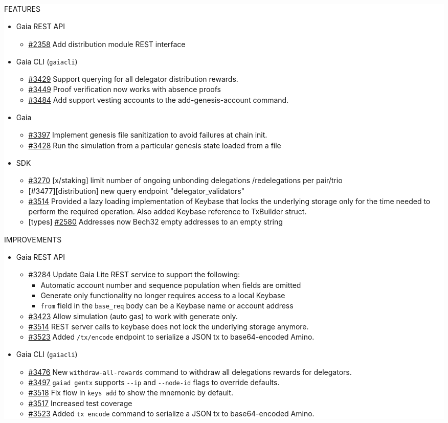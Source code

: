 
FEATURES

* Gaia REST API
  * [\#2358](https://github.com/KiraCore/cosmos-sdk/issues/2358) Add distribution module REST interface

* Gaia CLI  (`gaiacli`)
  * [\#3429](https://github.com/KiraCore/cosmos-sdk/issues/3429) Support querying
  for all delegator distribution rewards.
  * [\#3449](https://github.com/KiraCore/cosmos-sdk/issues/3449) Proof verification now works with absence proofs
  * [\#3484](https://github.com/KiraCore/cosmos-sdk/issues/3484) Add support
  vesting accounts to the add-genesis-account command.

* Gaia
  - [\#3397](https://github.com/KiraCore/cosmos-sdk/pull/3397) Implement genesis file sanitization to avoid failures at chain init.
  * [\#3428](https://github.com/KiraCore/cosmos-sdk/issues/3428) Run the simulation from a particular genesis state loaded from a file

* SDK
  * [\#3270](https://github.com/KiraCore/cosmos-sdk/issues/3270) [x/staking] limit number of ongoing unbonding delegations /redelegations per pair/trio
  * [\#3477][distribution] new query endpoint "delegator_validators"
  * [\#3514](https://github.com/KiraCore/cosmos-sdk/pull/3514) Provided a lazy loading implementation of Keybase that locks the underlying
    storage only for the time needed to perform the required operation. Also added Keybase reference to TxBuilder struct.
  * [types] [\#2580](https://github.com/KiraCore/cosmos-sdk/issues/2580) Addresses now Bech32 empty addresses to an empty string


IMPROVEMENTS

* Gaia REST API
  * [\#3284](https://github.com/KiraCore/cosmos-sdk/issues/3284) Update Gaia Lite
  REST service to support the following:
    * Automatic account number and sequence population when fields are omitted
    * Generate only functionality no longer requires access to a local Keybase
    * `from` field in the `base_req` body can be a Keybase name or account address
  * [\#3423](https://github.com/KiraCore/cosmos-sdk/issues/3423) Allow simulation
  (auto gas) to work with generate only.
  * [\#3514](https://github.com/KiraCore/cosmos-sdk/pull/3514) REST server calls to keybase does not lock the underlying storage anymore.
  * [\#3523](https://github.com/KiraCore/cosmos-sdk/pull/3523) Added `/tx/encode` endpoint to serialize a JSON tx to base64-encoded Amino.

* Gaia CLI  (`gaiacli`)
  * [\#3476](https://github.com/KiraCore/cosmos-sdk/issues/3476) New `withdraw-all-rewards` command to withdraw all delegations rewards for delegators.
  * [\#3497](https://github.com/KiraCore/cosmos-sdk/issues/3497) `gaiad gentx` supports `--ip` and `--node-id` flags to override defaults.
  * [\#3518](https://github.com/KiraCore/cosmos-sdk/issues/3518) Fix flow in
  `keys add` to show the mnemonic by default.
  * [\#3517](https://github.com/KiraCore/cosmos-sdk/pull/3517) Increased test coverage
  * [\#3523](https://github.com/KiraCore/cosmos-sdk/pull/3523) Added `tx encode` command to serialize a JSON tx to base64-encoded Amino.
